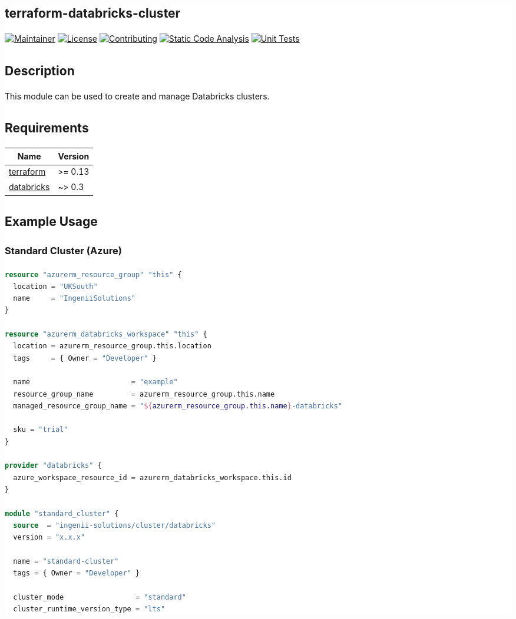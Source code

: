 ## terraform-databricks-cluster

[![Maintainer](https://img.shields.io/badge/maintainer%20-ingenii-orange?style=flat)](https://ingenii.dev/)
[![License](https://img.shields.io/badge/license%20-MPL2.0-orange?style=flat)](https://github.com/ingenii-solutions/terraform-databricks-cluster/blob/main/LICENSE)
[![Contributing](https://img.shields.io/badge/howto%20-contribute-blue?style=flat)](https://github.com/ingenii-solutions/terraform-databricks-cluster/blob/main/CONTRIBUTING.md)
[![Static Code Analysis](https://github.com/ingenii-solutions/terraform-databricks-cluster/actions/workflows/static-code-analysis.yml/badge.svg?branch=main)](https://github.com/ingenii-solutions/terraform-databricks-cluster/actions/workflows/static-code-analysis.yml)
[![Unit Tests](https://github.com/ingenii-solutions/terraform-databricks-cluster/actions/workflows/unit-tests.yml/badge.svg?branch=main)](https://github.com/ingenii-solutions/terraform-databricks-cluster/actions/workflows/unit-tests.yml)

## Description

This module can be used to create and manage Databricks clusters.

## Requirements


| Name | Version |
|------|---------|
| <a name="requirement_terraform"></a> [terraform](#requirement\_terraform) | >= 0.13 |
| <a name="requirement_databricks"></a> [databricks](#requirement\_databricks) | ~> 0.3 |


## Example Usage

### Standard Cluster (Azure)

```terraform
resource "azurerm_resource_group" "this" {
  location = "UKSouth"
  name     = "IngeniiSolutions"
}

resource "azurerm_databricks_workspace" "this" {
  location = azurerm_resource_group.this.location
  tags     = { Owner = "Developer" }

  name                        = "example"
  resource_group_name         = azurerm_resource_group.this.name
  managed_resource_group_name = "${azurerm_resource_group.this.name}-databricks"

  sku = "trial"
}

provider "databricks" {
  azure_workspace_resource_id = azurerm_databricks_workspace.this.id
}

module "standard_cluster" {
  source  = "ingenii-solutions/cluster/databricks"
  version = "x.x.x"

  name = "standard-cluster"
  tags = { Owner = "Developer" }

  cluster_mode                 = "standard"
  cluster_runtime_version_type = "lts"
```